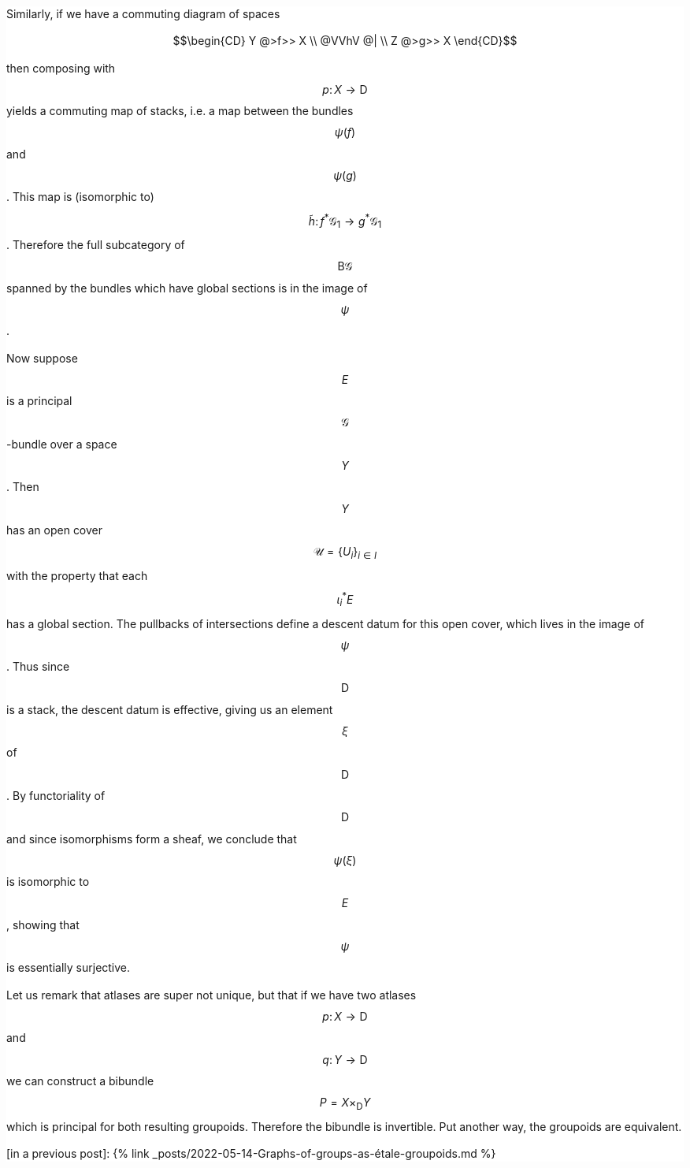 Similarly, if we have a commuting diagram of spaces

$$\begin{CD}
Y @>f>> X \\
@VVhV @| \\
Z @>g>> X
\end{CD}$$

then composing with $$p\colon X \to \mathsf{D}$$ yields a commuting map of stacks,
i.e. a map between the bundles $$\psi(f)$$ and $$\psi(g)$$.
This map is (isomorphic to) $$\tilde h\colon f^*\mathcal{G}_1 \to g^*\mathcal{G}_1$$.
Therefore the full subcategory of $$\mathsf{B}\mathcal{G}$$
spanned by the bundles which have global sections is in the image of $$\psi$$.

Now suppose $$E$$ is a principal $$\mathcal{G}$$-bundle over a space $$Y$$.
Then $$Y$$ has an open cover $$\mathcal{U} = \{U_i\}_{i\in I}$$
with the property that each $$\iota_i^*E$$ has a global section.
The pullbacks of intersections define a descent datum for this open cover,
which lives in the image of $$\psi$$.
Thus since $$\mathsf{D}$$ is a stack, the descent datum is effective,
giving us an element $$\xi$$ of $$\mathsf{D}$$.
By functoriality of $$\mathsf{D}$$ and since isomorphisms form a sheaf,
we conclude that $$\psi(\xi)$$ is isomorphic to $$E$$,
showing that $$\psi$$ is essentially surjective.

Let us remark that atlases are super not unique,
but that if we have two atlases $$p\colon X \to \mathsf{D}$$ and $$q\colon Y \to \mathsf{D}$$
we can construct a bibundle $$P = X\times_{\mathsf{D}} Y$$
which is principal for both resulting groupoids.
Therefore the bibundle is invertible.
Put another way, the groupoids are equivalent.

[Lerman]: https://ems.press/content/serial-article-files/6839
[in a previous post]: {% link _posts/2022-05-14-Graphs-of-groups-as-étale-groupoids.md %}
